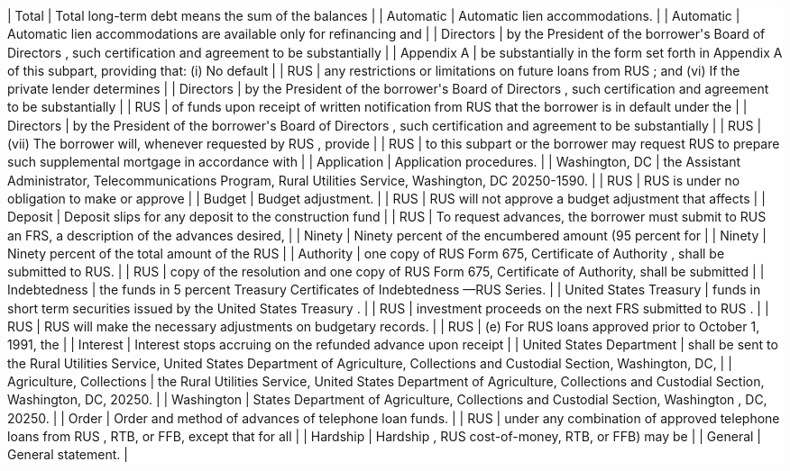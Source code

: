 | Total                    | Total long-term debt means the sum of the balances                                                                                        |
| Automatic                | Automatic  lien accommodations.                                                                                                           |
| Automatic                | Automatic lien accommodations are available only for refinancing and                                                                      |
| Directors                | by the President of the borrower's Board of Directors , such certification and agreement to be substantially                              |
| Appendix A               | be substantially in the form set forth in Appendix A of this subpart, providing that: (i) No default                                      |
| RUS                      | any restrictions or limitations on future loans from RUS ; and (vi) If the private lender determines                                      |
| Directors                | by the President of the borrower's Board of Directors , such certification and agreement to be substantially                              |
| RUS                      | of funds upon receipt of written notification from RUS  that the borrower is in default under the                                         |
| Directors                | by the President of the borrower's Board of Directors , such certification and agreement to be substantially                              |
| RUS                      | (vii) The borrower will, whenever requested by  RUS , provide                                                                             |
| RUS                      | to this subpart or the borrower may request RUS to prepare such supplemental mortgage in accordance with                                  |
| Application              | Application  procedures.                                                                                                                  |
| Washington, DC           | the Assistant Administrator, Telecommunications Program, Rural Utilities Service, Washington, DC  20250-1590.                             |
| RUS                      | RUS is under no obligation to make or approve                                                                                             |
| Budget                   | Budget  adjustment.                                                                                                                       |
| RUS                      | RUS will not approve a budget adjustment that affects                                                                                     |
| Deposit                  | Deposit slips for any deposit to the construction fund                                                                                    |
| RUS                      | To request advances, the borrower must submit to RUS an FRS, a description of the advances desired,                                       |
| Ninety                   | Ninety percent of the encumbered amount (95 percent for                                                                                   |
| Ninety                   | Ninety percent of the total amount of the RUS                                                                                             |
| Authority                | one copy of RUS Form 675, Certificate of Authority , shall be submitted to RUS.                                                           |
| RUS                      | copy of the resolution and one copy of RUS Form 675, Certificate of Authority, shall be submitted                                         |
| Indebtedness             | the funds in 5 percent Treasury Certificates of Indebtedness &#8212;RUS Series.                                                           |
| United States Treasury   | funds in short term securities issued by the United States Treasury .                                                                     |
| RUS                      | investment proceeds on the next FRS submitted to RUS .                                                                                    |
| RUS                      | RUS  will make the necessary adjustments on budgetary records.                                                                            |
| RUS                      | (e) For  RUS loans approved prior to October 1, 1991, the                                                                                 |
| Interest                 | Interest stops accruing on the refunded advance upon receipt                                                                              |
| United States Department | shall be sent to the Rural Utilities Service, United States Department of Agriculture, Collections and Custodial Section, Washington, DC, |
| Agriculture, Collections | the Rural Utilities Service, United States Department of Agriculture, Collections  and Custodial Section, Washington, DC, 20250.          |
| Washington               | States Department of Agriculture, Collections and Custodial Section, Washington , DC, 20250.                                              |
| Order                    | Order  and method of advances of telephone loan funds.                                                                                    |
| RUS                      | under any combination of approved telephone loans from RUS , RTB, or FFB, except that for all                                             |
| Hardship                 | Hardship , RUS cost-of-money, RTB, or FFB) may be                                                                                         |
| General                  | General  statement.                                                                                                                       |